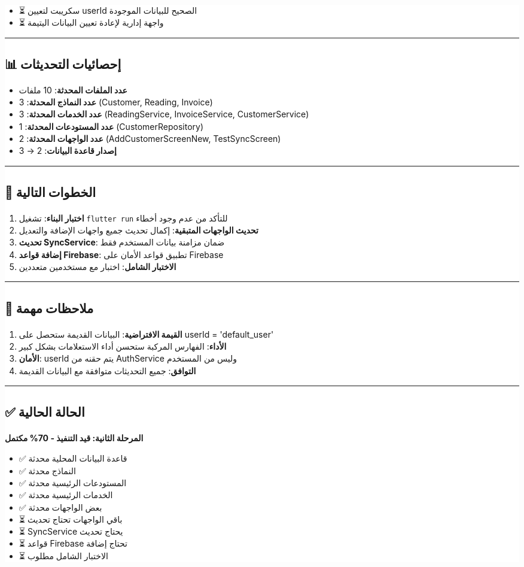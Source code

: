 - ⏳ سكريبت لتعيين userId الصحيح للبيانات الموجودة
- ⏳ واجهة إدارية لإعادة تعيين البيانات اليتيمة

---

## 📊 إحصائيات التحديثات

- **عدد الملفات المحدثة**: 10 ملفات
- **عدد النماذج المحدثة**: 3 (Customer, Reading, Invoice)
- **عدد الخدمات المحدثة**: 3 (ReadingService, InvoiceService, CustomerService)
- **عدد المستودعات المحدثة**: 1 (CustomerRepository)
- **عدد الواجهات المحدثة**: 2 (AddCustomerScreenNew, TestSyncScreen)
- **إصدار قاعدة البيانات**: 2 → 3

---

## 🎯 الخطوات التالية

1. **اختبار البناء**: تشغيل `flutter run` للتأكد من عدم وجود أخطاء
2. **تحديث الواجهات المتبقية**: إكمال تحديث جميع واجهات الإضافة والتعديل
3. **تحديث SyncService**: ضمان مزامنة بيانات المستخدم فقط
4. **إضافة قواعد Firebase**: تطبيق قواعد الأمان على Firebase
5. **الاختبار الشامل**: اختبار مع مستخدمين متعددين

---

## 📝 ملاحظات مهمة

1. **القيمة الافتراضية**: البيانات القديمة ستحصل على userId = 'default_user'
2. **الأداء**: الفهارس المركبة ستحسن أداء الاستعلامات بشكل كبير
3. **الأمان**: userId يتم حقنه من AuthService وليس من المستخدم
4. **التوافق**: جميع التحديثات متوافقة مع البيانات القديمة

---

## ✅ الحالة الحالية

**المرحلة الثانية: قيد التنفيذ - 70% مكتمل**

- ✅ قاعدة البيانات المحلية محدثة
- ✅ النماذج محدثة
- ✅ المستودعات الرئيسية محدثة
- ✅ الخدمات الرئيسية محدثة
- ✅ بعض الواجهات محدثة
- ⏳ باقي الواجهات تحتاج تحديث
- ⏳ SyncService يحتاج تحديث
- ⏳ قواعد Firebase تحتاج إضافة
- ⏳ الاختبار الشامل مطلوب
